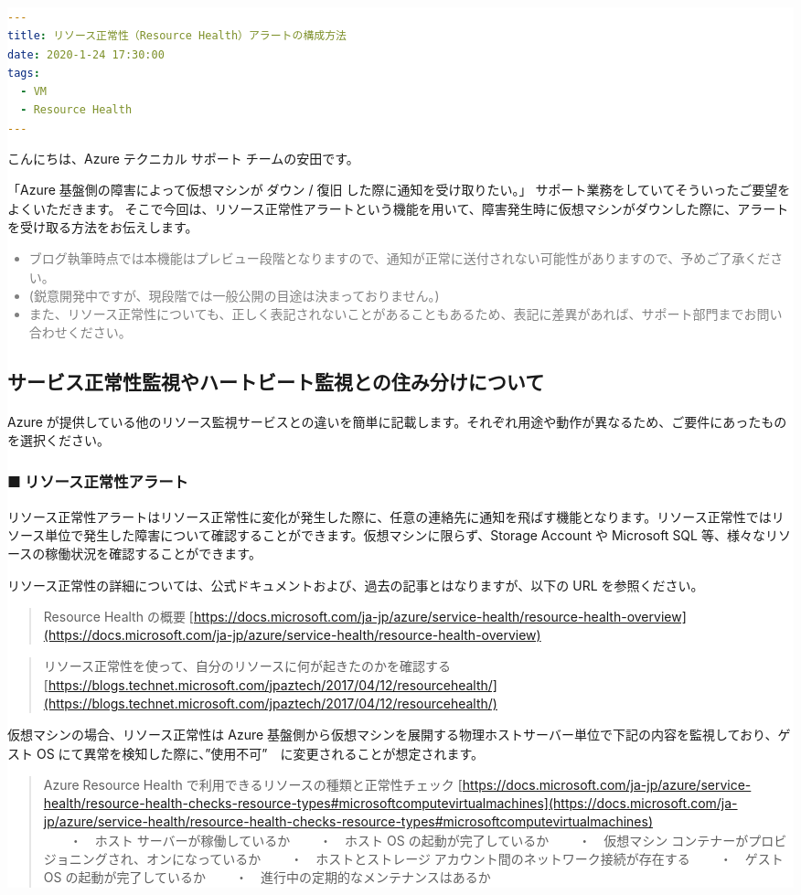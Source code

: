 ```yaml
---
title: リソース正常性（Resource Health）アラートの構成方法
date: 2020-1-24 17:30:00
tags:
  - VM
  - Resource Health
---
```


こんにちは、Azure テクニカル サポート チームの安田です。

「Azure 基盤側の障害によって仮想マシンが ダウン / 復旧 した際に通知を受け取りたい。」
サポート業務をしていてそういったご要望をよくいただきます。
そこで今回は、リソース正常性アラートという機能を用いて、障害発生時に仮想マシンがダウンした際に、アラートを受け取る方法をお伝えします。

<span style="color:gray;">
<ul>
    <li>ブログ執筆時点では本機能はプレビュー段階となりますので、通知が正常に送付されない可能性がありますので、予めご了承ください。</li>
    <li>(鋭意開発中ですが、現段階では一般公開の目途は決まっておりません。)</li>
    <li>また、リソース正常性についても、正しく表記されないことがあることもあるため、表記に差異があれば、サポート部門までお問い合わせください。</li>
</ul>
</span>

## サービス正常性監視やハートビート監視との住み分けについて

Azure が提供している他のリソース監視サービスとの違いを簡単に記載します。それぞれ用途や動作が異なるため、ご要件にあったものを選択ください。


### ■ リソース正常性アラート

リソース正常性アラートはリソース正常性に変化が発生した際に、任意の連絡先に通知を飛ばす機能となります。リソース正常性ではリソース単位で発生した障害について確認することができます。仮想マシンに限らず、Storage Account や Microsoft SQL 等、様々なリソースの稼働状況を確認することができます。

リソース正常性の詳細については、公式ドキュメントおよび、過去の記事とはなりますが、以下の URL を参照ください。

>Resource Health の概要
>[https://docs.microsoft.com/ja-jp/azure/service-health/resource-health-overview](https://docs.microsoft.com/ja-jp/azure/service-health/resource-health-overview)

>リソース正常性を使って、自分のリソースに何が起きたのかを確認する
>[https://blogs.technet.microsoft.com/jpaztech/2017/04/12/resourcehealth/](https://blogs.technet.microsoft.com/jpaztech/2017/04/12/resourcehealth/)

仮想マシンの場合、リソース正常性は Azure 基盤側から仮想マシンを展開する物理ホストサーバー単位で下記の内容を監視しており、ゲスト OS にて異常を検知した際に、”使用不可”　に変更されることが想定されます。

>Azure Resource Health で利用できるリソースの種類と正常性チェック
>[https://docs.microsoft.com/ja-jp/azure/service-health/resource-health-checks-resource-types#microsoftcomputevirtualmachines](https://docs.microsoft.com/ja-jp/azure/service-health/resource-health-checks-resource-types#microsoftcomputevirtualmachines)<br>
>　　・　ホスト サーバーが稼働しているか
>　　・　ホスト OS の起動が完了しているか
>　　・　仮想マシン コンテナーがプロビジョニングされ、オンになっているか
>　　・　ホストとストレージ アカウント間のネットワーク接続が存在する
>　　・　ゲスト OS の起動が完了しているか
>　　・　進行中の定期的なメンテナンスはあるか
